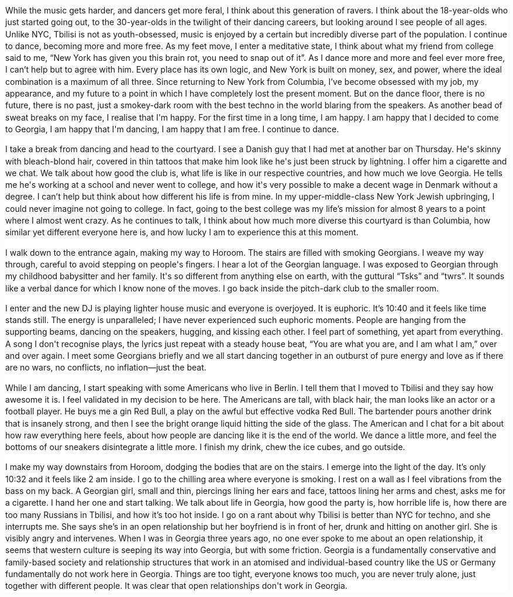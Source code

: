 While the music gets harder, and dancers get more feral, I think about this generation of ravers. I think about the 18-year-olds who just started going out, to the 30-year-olds in the twilight of their dancing careers, but looking around I see people of all ages. Unlike NYC, Tbilisi is not as youth-obsessed, music is enjoyed by a certain but incredibly diverse part of the population. I continue to dance, becoming more and more free.
As my feet move, I enter a meditative state, I think about what my friend from college said to me, “New York has given you this brain rot, you need to snap out of it”. As I dance more and more and feel ever more free, I can’t help but to agree with him. Every place has its own logic, and New York is built on money, sex, and power, where the ideal combination is a maximum of all three. Since returning to New York from Columbia, I’ve become obsessed with my job, my appearance, and my future to a point in which I have completely lost the present moment. But on the dance floor, there is no future, there is no past, just a smokey-dark room with the best techno in the world blaring from the speakers. As another bead of sweat breaks on my face, I realise that I'm happy. For the first time in a long time, I am happy. I am happy that I decided to come to Georgia, I am happy that I'm dancing, I am happy that I am free. I continue to dance.

I take a break from dancing and head to the courtyard. I see a Danish guy that I had met at another bar on Thursday. He's skinny with bleach-blond hair, covered in thin tattoos that make him look like he's just been struck by lightning. I offer him a cigarette and we chat. We talk about how good the club is, what life is like in our respective countries, and how much we love Georgia. He tells me he's working at a school and never went to college, and how it's very possible to make a decent wage in Denmark without a degree. I can’t help but think about how different his life is from mine. In my upper-middle-class New York Jewish upbringing, I could never imagine not going to college. In fact, going to the best college was my life’s mission for almost 8 years to a point where I almost went crazy. As he continues to talk, I think about how much more diverse this courtyard is than Columbia, how similar yet different everyone here is, and how lucky I am to experience this at this moment.

I walk down to the entrance again, making my way to Horoom. The stairs are filled with smoking Georgians. I weave my way through, careful to avoid stepping on people's fingers. I hear a lot of the Georgian language. I was exposed to Georgian through my childhood babysitter and her family. It's so different from anything else on earth, with the guttural “Tsks” and “twrs”. It sounds like a verbal dance for which I know none of the moves. I go back inside the pitch-dark club to the smaller room.

I enter and the new DJ is playing lighter house music and everyone is overjoyed. It is euphoric. It’s 10:40 and it feels like time stands still. The energy is unparalleled; I have never experienced such euphoric moments. People are hanging from the supporting beams, dancing on the speakers, hugging, and kissing each other. I feel part of something, yet apart from everything. A song I don't recognise plays, the lyrics just repeat with a steady house beat, “You are what you are, and I am what I am,” over and over again. I meet some Georgians briefly and we all start dancing together in an outburst of pure energy and love as if there are no wars, no conflicts, no inflation—just the beat.

While I am dancing, I start speaking with some Americans who live in Berlin. I tell them that I moved to Tbilisi and they say how awesome it is. I feel validated in my decision to be here. The Americans are tall, with black hair, the man looks like an actor or a football player. He buys me a gin Red Bull, a play on the awful but effective vodka Red Bull. The bartender pours another drink that is insanely strong, and then I see the bright orange liquid hitting the side of the glass. The American and I chat for a bit about how raw everything here feels, about how people are dancing like it is the end of the world. We dance a little more, and feel the bottoms of our sneakers disintegrate a little more. I finish my drink, chew the ice cubes, and go outside.

I make my way downstairs from Horoom, dodging the bodies that are on the stairs. I emerge into the light of the day. It’s only 10:32 and it feels like 2 am inside. I go to the chilling area where everyone is smoking. I rest on a wall as I feel vibrations from the bass on my back. A Georgian girl, small and thin, piercings lining her ears and face, tattoos lining her arms and chest, asks me for a cigarette. I hand her one and start talking. We talk about life in Georgia, how good the party is, how horrible life is, how there are too many Russians in Tbilisi, and how it’s too hot inside. I go on a rant about why Tbilisi is better than NYC for techno, and she interrupts me. She says she’s in an open relationship but her boyfriend is in front of her, drunk and hitting on another girl. She is visibly angry and intervenes. When I was in Georgia three years ago, no one ever spoke to me about an open relationship, it seems that western culture is seeping its way into Georgia, but with some friction. Georgia is a fundamentally conservative and family-based society and relationship structures that work in an atomised and individual-based country like the US or Germany fundamentally do not work here in Georgia. Things are too tight, everyone knows too much, you are never truly alone, just together with different people. It was clear that open relationships don't work in Georgia.
